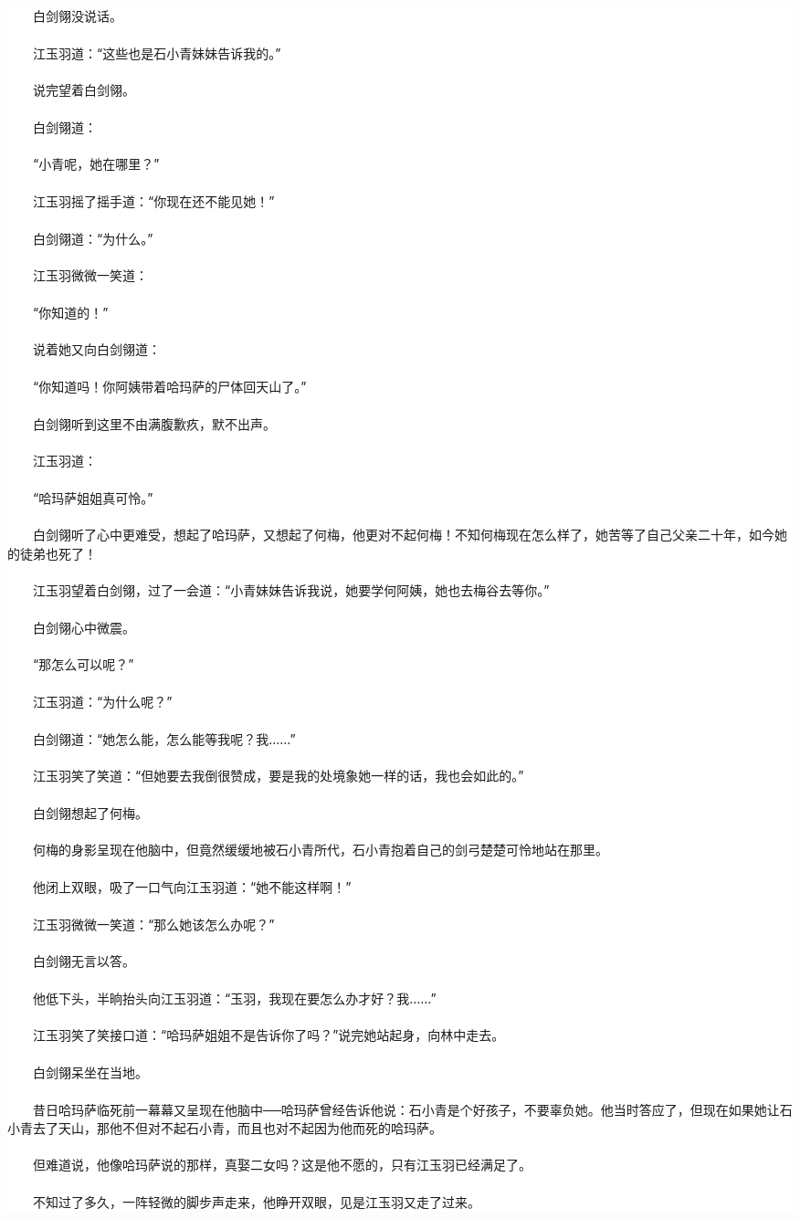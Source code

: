 　　白剑翎没说话。<br />
<br />
　　江玉羽道：“这些也是石小青妹妹告诉我的。”<br />
<br />
　　说完望着白剑翎。<br />
<br />
　　白剑翎道：<br />
<br />
　　“小青呢，她在哪里？”<br />
<br />
　　江玉羽摇了摇手道：“你现在还不能见她！”<br />
<br />
　　白剑翎道：“为什么。”<br />
<br />
　　江玉羽微微一笑道：<br />
<br />
　　“你知道的！”<br />
<br />
　　说着她又向白剑翎道：<br />
<br />
　　“你知道吗！你阿姨带着哈玛萨的尸体回天山了。”<br />
<br />
　　白剑翎听到这里不由满腹歉疚，默不出声。<br />
<br />
　　江玉羽道：<br />
<br />
　　“哈玛萨姐姐真可怜。”<br />
<br />
　　白剑翎听了心中更难受，想起了哈玛萨，又想起了何梅，他更对不起何梅！不知何梅现在怎么样了，她苦等了自己父亲二十年，如今她的徒弟也死了！<br />
<br />
　　江玉羽望着白剑翎，过了一会道：“小青妹妹告诉我说，她要学何阿姨，她也去梅谷去等你。”<br />
<br />
　　白剑翎心中微震。<br />
<br />
　　“那怎么可以呢？”<br />
<br />
　　江玉羽道：“为什么呢？”<br />
<br />
　　白剑翎道：“她怎么能，怎么能等我呢？我……”<br />
<br />
　　江玉羽笑了笑道：“但她要去我倒很赞成，要是我的处境象她一样的话，我也会如此的。”<br />
<br />
　　白剑翎想起了何梅。<br />
<br />
　　何梅的身影呈现在他脑中，但竟然缓缓地被石小青所代，石小青抱着自己的剑弓楚楚可怜地站在那里。<br />
<br />
　　他闭上双眼，吸了一口气向江玉羽道：“她不能这样啊！”<br />
<br />
　　江玉羽微微一笑道：“那么她该怎么办呢？”<br />
<br />
　　白剑翎无言以答。<br />
<br />
　　他低下头，半晌抬头向江玉羽道：“玉羽，我现在要怎么办才好？我……”<br />
<br />
　　江玉羽笑了笑接口道：“哈玛萨姐姐不是告诉你了吗？”说完她站起身，向林中走去。<br />
<br />
　　白剑翎呆坐在当地。<br />
<br />
　　昔日哈玛萨临死前一幕幕又呈现在他脑中──哈玛萨曾经告诉他说：石小青是个好孩子，不要辜负她。他当时答应了，但现在如果她让石小青去了天山，那他不但对不起石小青，而且也对不起因为他而死的哈玛萨。<br />
<br />
　　但难道说，他像哈玛萨说的那样，真娶二女吗？这是他不愿的，只有江玉羽已经满足了。<br />
<br />
　　不知过了多久，一阵轻微的脚步声走来，他睁开双眼，见是江玉羽又走了过来。<br />